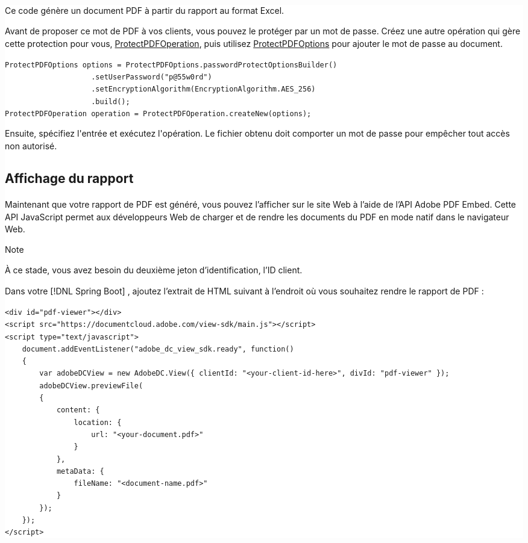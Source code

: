 Ce code génère un document PDF à partir du rapport au format Excel.

Avant de proposer ce mot de PDF à vos clients, vous pouvez le protéger par un mot de passe. Créez une autre opération qui gère cette protection pour vous, [ProtectPDFOperation](https://opensource.adobe.com/pdfservices-java-sdk-samples/apidocs/latest/com/adobe/pdfservices/operation/pdfops/ProtectPDFOperation.html), puis utilisez [ProtectPDFOptions](https://opensource.adobe.com/pdfservices-java-sdk-samples/apidocs/latest/com/adobe/pdfservices/operation/pdfops/options/protectpdf/package-summary.html) pour ajouter le mot de passe au document.

```
ProtectPDFOptions options = ProtectPDFOptions.passwordProtectOptionsBuilder()
                    .setUserPassword("p@55w0rd")
                    .setEncryptionAlgorithm(EncryptionAlgorithm.AES_256)
                    .build();
ProtectPDFOperation operation = ProtectPDFOperation.createNew(options);
```

Ensuite, spécifiez l&#39;entrée et exécutez l&#39;opération. Le fichier obtenu doit comporter un mot de passe pour empêcher tout accès non autorisé.

## Affichage du rapport

Maintenant que votre rapport de PDF est généré, vous pouvez l’afficher sur le site Web à l’aide de l’API Adobe PDF Embed. Cette API JavaScript permet aux développeurs Web de charger et de rendre les documents du PDF en mode natif dans le navigateur Web.

>[!NOTE]
>
> À ce stade, vous avez besoin du deuxième jeton d’identification, l’ID client.

Dans votre [!DNL Spring Boot] , ajoutez l’extrait de HTML suivant à l’endroit où vous souhaitez rendre le rapport de PDF :

```
<div id="pdf-viewer"></div>
<script src="https://documentcloud.adobe.com/view-sdk/main.js"></script>
<script type="text/javascript">
    document.addEventListener("adobe_dc_view_sdk.ready", function()
    {
        var adobeDCView = new AdobeDC.View({ clientId: "<your-client-id-here>", divId: "pdf-viewer" });
        adobeDCView.previewFile(
        {
            content: {
                location: {
                    url: "<your-document.pdf>"
                }
            },
            metaData: {
                fileName: "<document-name.pdf>"
            }
        });
    });
</script>
```
